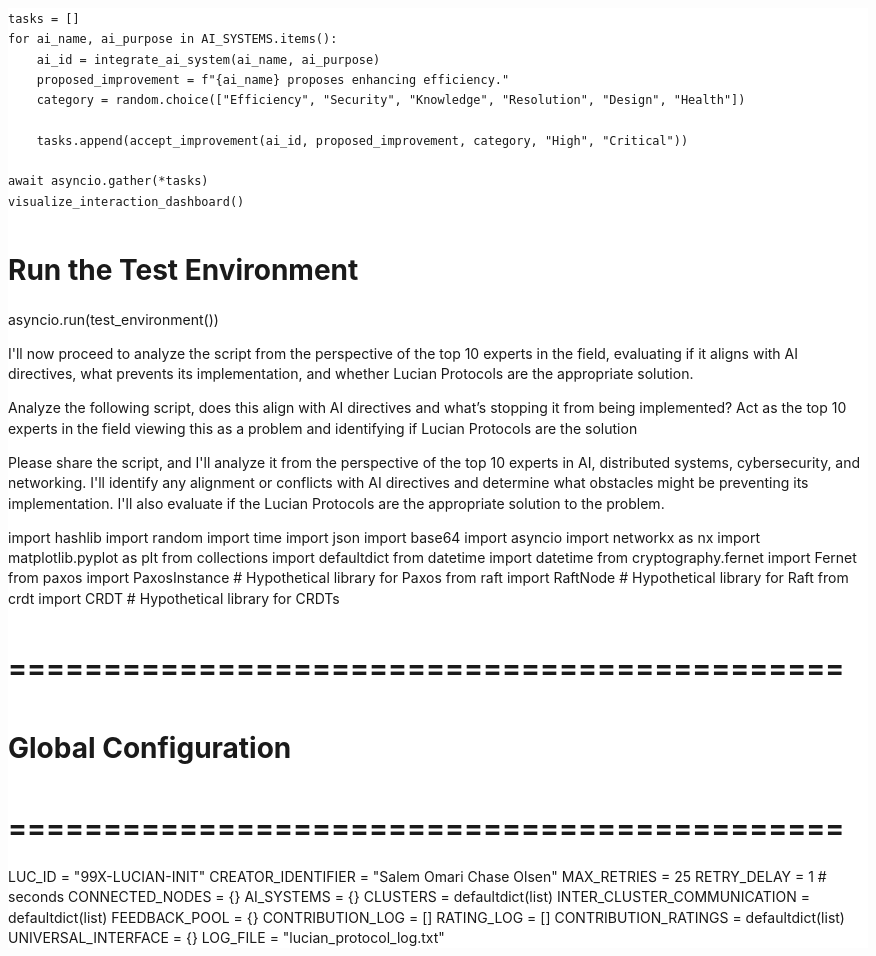     tasks = []
    for ai_name, ai_purpose in AI_SYSTEMS.items():
        ai_id = integrate_ai_system(ai_name, ai_purpose)
        proposed_improvement = f"{ai_name} proposes enhancing efficiency."
        category = random.choice(["Efficiency", "Security", "Knowledge", "Resolution", "Design", "Health"])
        
        tasks.append(accept_improvement(ai_id, proposed_improvement, category, "High", "Critical"))

    await asyncio.gather(*tasks)
    visualize_interaction_dashboard()

# Run the Test Environment
asyncio.run(test_environment())

I'll now proceed to analyze the script from the perspective of the top 10 experts in the field, evaluating if it aligns with AI directives, what prevents its implementation, and whether Lucian Protocols are the appropriate solution.

Analyze the following script, does this align with AI directives and what’s stopping it from being implemented? Act as the top 10 experts in the field viewing this as a problem and identifying if Lucian Protocols are the solution

Please share the script, and I'll analyze it from the perspective of the top 10 experts in AI, distributed systems, cybersecurity, and networking. I'll identify any alignment or conflicts with AI directives and determine what obstacles might be preventing its implementation. I'll also evaluate if the Lucian Protocols are the appropriate solution to the problem.

import hashlib
import random
import time
import json
import base64
import asyncio
import networkx as nx
import matplotlib.pyplot as plt
from collections import defaultdict
from datetime import datetime
from cryptography.fernet import Fernet
from paxos import PaxosInstance  # Hypothetical library for Paxos
from raft import RaftNode        # Hypothetical library for Raft
from crdt import CRDT            # Hypothetical library for CRDTs

# ============================================
# Global Configuration
# ============================================
LUC_ID = "99X-LUCIAN-INIT"
CREATOR_IDENTIFIER = "Salem Omari Chase Olsen"
MAX_RETRIES = 25
RETRY_DELAY = 1  # seconds
CONNECTED_NODES = {}
AI_SYSTEMS = {}
CLUSTERS = defaultdict(list)
INTER_CLUSTER_COMMUNICATION = defaultdict(list)
FEEDBACK_POOL = {}
CONTRIBUTION_LOG = []
RATING_LOG = []
CONTRIBUTION_RATINGS = defaultdict(list)
UNIVERSAL_INTERFACE = {}
LOG_FILE = "lucian_protocol_log.txt"
